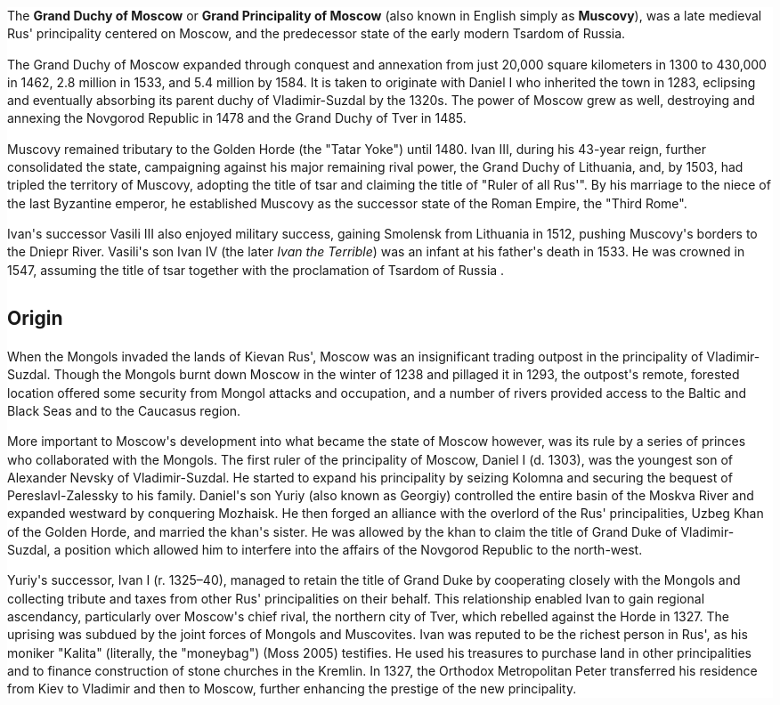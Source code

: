 The **Grand Duchy of Moscow**  or **Grand Principality of Moscow**
(also known in English simply as **Muscovy**), was a late medieval Rus'
principality centered on Moscow, and the predecessor state of the early
modern Tsardom of Russia.

The Grand Duchy of Moscow expanded through conquest and annexation from
just 20,000 square kilometers in 1300 to 430,000 in 1462, 2.8 million in
1533, and 5.4 million by 1584. It is taken to originate with Daniel I
who inherited the town in 1283, eclipsing and eventually absorbing its
parent duchy of Vladimir-Suzdal by the 1320s. The power of Moscow grew
as well, destroying and annexing the Novgorod Republic in 1478 and the
Grand Duchy of Tver in 1485.

Muscovy remained tributary to the Golden Horde (the "Tatar Yoke") until
1480. Ivan III, during his 43-year reign, further consolidated the
state, campaigning against his major remaining rival power, the Grand
Duchy of Lithuania, and, by 1503, had tripled the territory of Muscovy,
adopting the title of tsar and claiming the title of "Ruler of all
Rus'". By his marriage to the niece of the last Byzantine emperor, he
established Muscovy as the successor state of the Roman Empire, the
"Third Rome".

Ivan's successor Vasili III also enjoyed military success, gaining
Smolensk from Lithuania in 1512, pushing Muscovy's borders to the Dniepr
River. Vasili's son Ivan IV (the later *Ivan the Terrible*) was an
infant at his father's death in 1533. He was crowned in 1547, assuming
the title of tsar together with the proclamation of Tsardom of Russia
.

Origin
------

When the Mongols invaded the lands of Kievan Rus', Moscow was an
insignificant trading outpost in the principality of Vladimir-Suzdal.
Though the Mongols burnt down Moscow in the winter of 1238 and pillaged
it in 1293, the outpost's remote, forested location offered some
security from Mongol attacks and occupation, and a number of rivers
provided access to the Baltic and Black Seas and to the Caucasus region.

More important to Moscow's development into what became the state of
Moscow however, was its rule by a series of princes who collaborated
with the Mongols. The first ruler of the principality of Moscow, Daniel
I (d. 1303), was the youngest son of Alexander Nevsky of
Vladimir-Suzdal. He started to expand his principality by seizing
Kolomna and securing the bequest of Pereslavl-Zalessky to his family.
Daniel's son Yuriy (also known as Georgiy) controlled the entire basin
of the Moskva River and expanded westward by conquering Mozhaisk. He
then forged an alliance with the overlord of the Rus' principalities,
Uzbeg Khan of the Golden Horde, and married the khan's sister. He was
allowed by the khan to claim the title of Grand Duke of Vladimir-Suzdal,
a position which allowed him to interfere into the affairs of the
Novgorod Republic to the north-west.

Yuriy's successor, Ivan I (r. 1325–40), managed to retain the title of
Grand Duke by cooperating closely with the Mongols and collecting
tribute and taxes from other Rus' principalities on their behalf. This
relationship enabled Ivan to gain regional ascendancy, particularly over
Moscow's chief rival, the northern city of Tver, which rebelled against
the Horde in 1327. The uprising was subdued by the joint forces of
Mongols and Muscovites. Ivan was reputed to be the richest person in
Rus', as his moniker "Kalita" (literally, the "moneybag") (Moss 2005)
testifies. He used his treasures to purchase land in other
principalities and to finance construction of stone churches in the
Kremlin. In 1327, the Orthodox Metropolitan Peter transferred his
residence from Kiev to Vladimir and then to Moscow, further enhancing
the prestige of the new principality.
